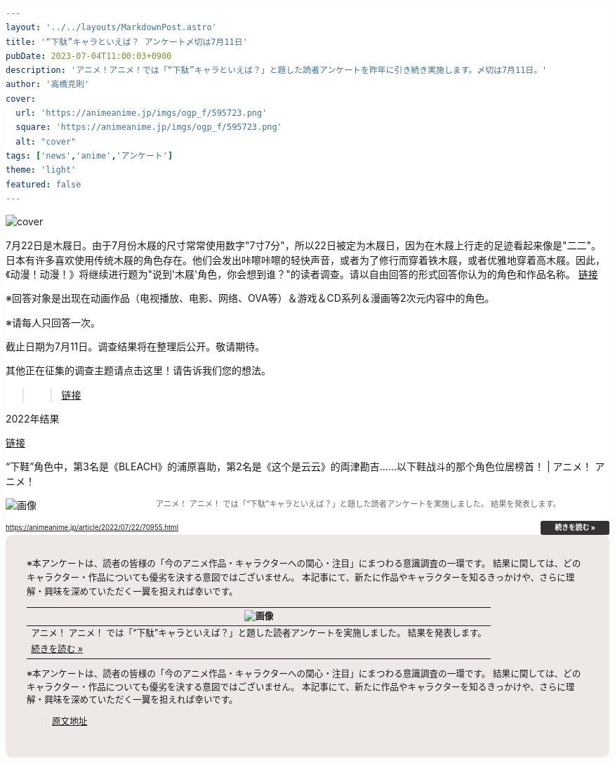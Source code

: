 ```yaml
---
layout: '../../layouts/MarkdownPost.astro'
title: '“下駄”キャラといえば？ アンケート〆切は7月11日'
pubDate: 2023-07-04T11:00:03+0900
description: 'アニメ！アニメ！では「“下駄”キャラといえば？」と題した読者アンケートを昨年に引き続き実施します。〆切は7月11日。'
author: '高橋克則'
cover:
  url: 'https://animeanime.jp/imgs/ogp_f/595723.png'
  square: 'https://animeanime.jp/imgs/ogp_f/595723.png'
  alt: "cover"
tags: ['news','anime','アンケート']
theme: 'light'
featured: false
---
```


![cover](https://animeanime.jp/imgs/ogp_f/595723.png)

7月22日是木屐日。由于7月份木屐的尺寸常常使用数字"7寸7分"，所以22日被定为木屐日，因为在木屐上行走的足迹看起来像是"二二"。日本有许多喜欢使用传统木屐的角色存在。他们会发出咔嚓咔嚓的轻快声音，或者为了修行而穿着铁木屐，或者优雅地穿着高木屐。因此，《动漫！动漫！》将继续进行题为"说到'木屐'角色，你会想到谁？"的读者调查。请以自由回答的形式回答你认为的角色和作品名称。
[链接](https://questant.jp/q/61QRE6F7)

※回答对象是出现在动画作品（电视播放、电影、网络、OVA等）＆游戏＆CD系列＆漫画等2次元内容中的角色。

※请每人只回答一次。

截止日期为7月11日。调查结果将在整理后公开。敬请期待。

其他正在征集的调查主题请点击这里！请告诉我们您的想法。

>>[链接](https://animeanime.jp/special/1898/recent/)

2022年结果

[链接](https://animeanime.jp/article/2022/07/22/70955.html)

“下鞋”角色中，第3名是《BLEACH》的浦原喜助，第2名是《这个是云云》的両津勘吉……以下鞋战斗的那个角色位居榜首！
| アニメ！ アニメ！ </div><div class="link-card-image" style="width:30%; min-width:120px; max-width:200px; padding-right:1em; float:left;"><img srcset="https://animeanime.jp/imgs/card_s/508666.jpg 500w, https://animeanime.jp/imgs/card_l/508666.jpg 1200w" src="https://animeanime.jp/imgs/card_l/508666.jpg" style="display:block;margin:auto;" width="100%" height="auto" alt="画像"></div><div class="link-card-cap" style="font-size:.8em; color:#666; display:-webkit-box; -webkit-box-orient:vertical; -webkit-line-clamp:3; overflow: hidden; line-height:1.6em;">アニメ！ アニメ！ では「“下駄”キャラといえば？」と題した読者アンケートを実施しました。 結果を発表します。 </div><div class="link-card-url" style="display:flex; justify-content:space-between; align-items:center; margin-top:1em;"><span class="link-card-urltxt" style="font-size:.7em; color:#0073aa; line-height:1.4em; word-break:break-all; padding-right: 30px;"> https://animeanime.jp/article/2022/07/22/70955.html</span><span class="link-card-btn" style="background-color:#333; color:#fff; padding:5px 20px; border-radius:3px; font-size:.7em; font-weight:bold; line-height:1em; white-space:nowrap;">続きを読む »</span></div></a></div><div style="background-color:#eee9e6; border-radius:10px; padding:30px;"><span style="font-size:90%">※本アンケートは、読者の皆様の「今のアニメ作品・キャラクターへの関心・注目」にまつわる意識調査の一環です。 結果に関しては、どのキャラクター・作品についても優劣を決する意図ではございません。 本記事にて、新たに作品やキャラクターを知るきっかけや、さらに理解・興味を深めていただく一翼を担えれば幸いです。

| ![画像](https://animeanime.jp/imgs/card_l/508666.jpg) |
| --- |
| アニメ！ アニメ！ では「“下駄”キャラといえば？」と題した読者アンケートを実施しました。 結果を発表します。 |
| [続きを読む »](https://animeanime.jp/article/2022/07/22/70955.html) |

※本アンケートは、読者の皆様の「今のアニメ作品・キャラクターへの関心・注目」にまつわる意識調査の一環です。 結果に関しては、どのキャラクター・作品についても優劣を決する意図ではございません。 本記事にて、新たに作品やキャラクターを知るきっかけや、さらに理解・興味を深めていただく一翼を担えれば幸いです。

>[原文地址](https://animeanime.jp/article/2023/07/04/78339.html)  